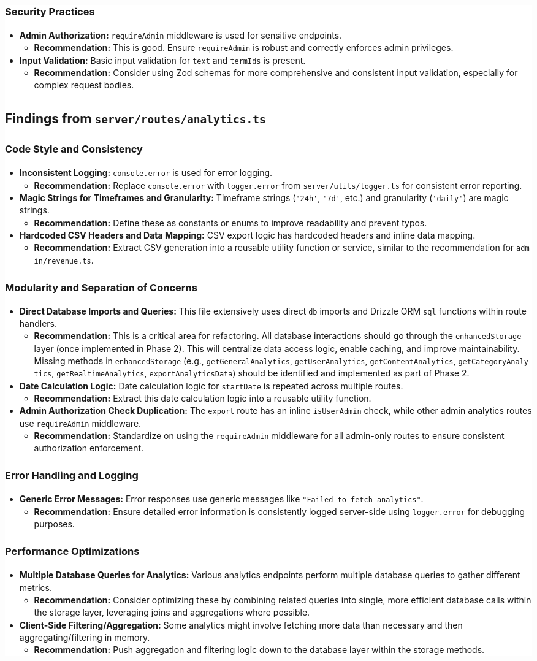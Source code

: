 ### Security Practices
- **Admin Authorization:** `requireAdmin` middleware is used for sensitive endpoints.
    - **Recommendation:** This is good. Ensure `requireAdmin` is robust and correctly enforces admin privileges.
- **Input Validation:** Basic input validation for `text` and `termIds` is present.
    - **Recommendation:** Consider using Zod schemas for more comprehensive and consistent input validation, especially for complex request bodies.

## Findings from `server/routes/analytics.ts`

### Code Style and Consistency
- **Inconsistent Logging:** `console.error` is used for error logging.
    - **Recommendation:** Replace `console.error` with `logger.error` from `server/utils/logger.ts` for consistent error reporting.
- **Magic Strings for Timeframes and Granularity:** Timeframe strings (`'24h'`, `'7d'`, etc.) and granularity (`'daily'`) are magic strings.
    - **Recommendation:** Define these as constants or enums to improve readability and prevent typos.
- **Hardcoded CSV Headers and Data Mapping:** CSV export logic has hardcoded headers and inline data mapping.
    - **Recommendation:** Extract CSV generation into a reusable utility function or service, similar to the recommendation for `admin/revenue.ts`.

### Modularity and Separation of Concerns
- **Direct Database Imports and Queries:** This file extensively uses direct `db` imports and Drizzle ORM `sql` functions within route handlers.
    - **Recommendation:** This is a critical area for refactoring. All database interactions should go through the `enhancedStorage` layer (once implemented in Phase 2). This will centralize data access logic, enable caching, and improve maintainability. Missing methods in `enhancedStorage` (e.g., `getGeneralAnalytics`, `getUserAnalytics`, `getContentAnalytics`, `getCategoryAnalytics`, `getRealtimeAnalytics`, `exportAnalyticsData`) should be identified and implemented as part of Phase 2.
- **Date Calculation Logic:** Date calculation logic for `startDate` is repeated across multiple routes.
    - **Recommendation:** Extract this date calculation logic into a reusable utility function.
- **Admin Authorization Check Duplication:** The `export` route has an inline `isUserAdmin` check, while other admin analytics routes use `requireAdmin` middleware.
    - **Recommendation:** Standardize on using the `requireAdmin` middleware for all admin-only routes to ensure consistent authorization enforcement.

### Error Handling and Logging
- **Generic Error Messages:** Error responses use generic messages like `"Failed to fetch analytics"`.
    - **Recommendation:** Ensure detailed error information is consistently logged server-side using `logger.error` for debugging purposes.

### Performance Optimizations
- **Multiple Database Queries for Analytics:** Various analytics endpoints perform multiple database queries to gather different metrics.
    - **Recommendation:** Consider optimizing these by combining related queries into single, more efficient database calls within the storage layer, leveraging joins and aggregations where possible.
- **Client-Side Filtering/Aggregation:** Some analytics might involve fetching more data than necessary and then aggregating/filtering in memory.
    - **Recommendation:** Push aggregation and filtering logic down to the database layer within the storage methods.
